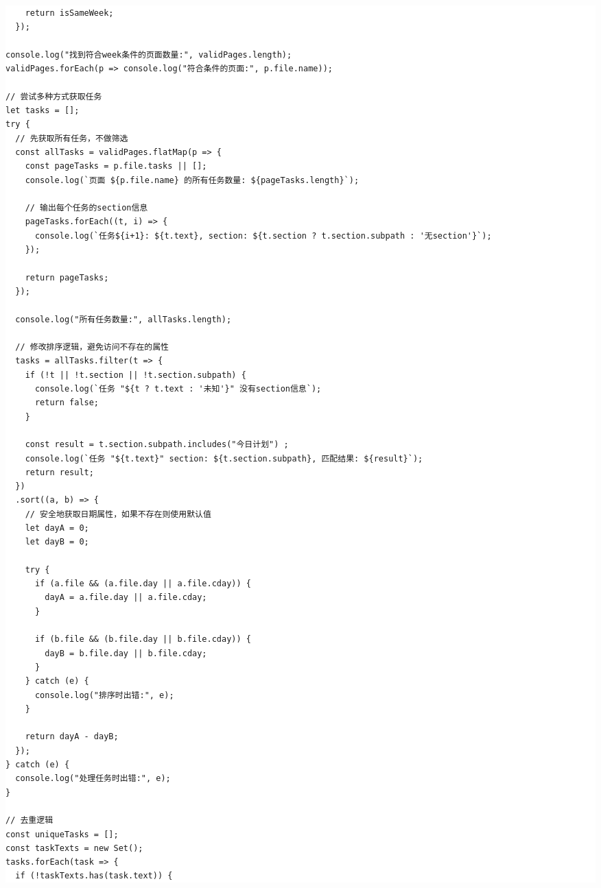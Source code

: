 ```dataviewjs
    return isSameWeek;
  });

console.log("找到符合week条件的页面数量:", validPages.length);
validPages.forEach(p => console.log("符合条件的页面:", p.file.name));

// 尝试多种方式获取任务
let tasks = [];
try {
  // 先获取所有任务，不做筛选
  const allTasks = validPages.flatMap(p => {
    const pageTasks = p.file.tasks || [];
    console.log(`页面 ${p.file.name} 的所有任务数量: ${pageTasks.length}`);
    
    // 输出每个任务的section信息
    pageTasks.forEach((t, i) => {
      console.log(`任务${i+1}: ${t.text}, section: ${t.section ? t.section.subpath : '无section'}`);
    });
    
    return pageTasks;
  });
  
  console.log("所有任务数量:", allTasks.length);
  
  // 修改排序逻辑，避免访问不存在的属性
  tasks = allTasks.filter(t => {
    if (!t || !t.section || !t.section.subpath) {
      console.log(`任务 "${t ? t.text : '未知'}" 没有section信息`);
      return false;
    }
    
    const result = t.section.subpath.includes("今日计划") ;
    console.log(`任务 "${t.text}" section: ${t.section.subpath}, 匹配结果: ${result}`);
    return result;
  })
  .sort((a, b) => {
    // 安全地获取日期属性，如果不存在则使用默认值
    let dayA = 0;
    let dayB = 0;
    
    try {
      if (a.file && (a.file.day || a.file.cday)) {
        dayA = a.file.day || a.file.cday;
      }
      
      if (b.file && (b.file.day || b.file.cday)) {
        dayB = b.file.day || b.file.cday;
      }
    } catch (e) {
      console.log("排序时出错:", e);
    }
    
    return dayA - dayB;
  });
} catch (e) {
  console.log("处理任务时出错:", e);
}

// 去重逻辑
const uniqueTasks = [];
const taskTexts = new Set();
tasks.forEach(task => {
  if (!taskTexts.has(task.text)) {
```